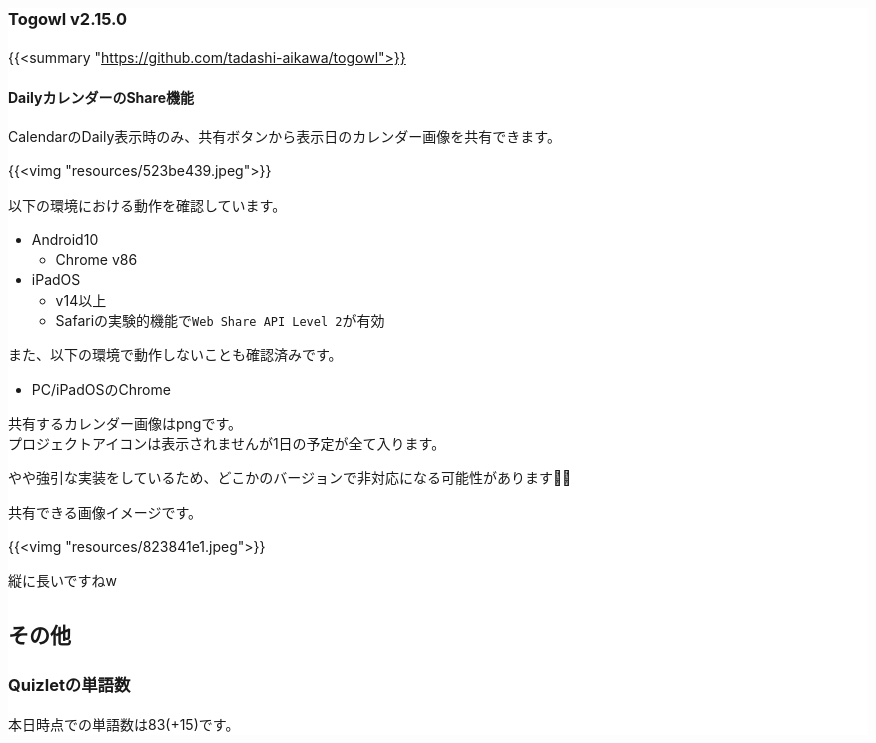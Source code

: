 ### Togowl v2.15.0

{{<summary "https://github.com/tadashi-aikawa/togowl">}}

#### DailyカレンダーのShare機能

CalendarのDaily表示時のみ、共有ボタンから表示日のカレンダー画像を共有できます。  

{{<vimg "resources/523be439.jpeg">}}

以下の環境における動作を確認しています。

* Android10
    * Chrome v86
* iPadOS
    * v14以上
    * Safariの実験的機能で`Web Share API Level 2`が有効

また、以下の環境で動作しないことも確認済みです。

* PC/iPadOSのChrome

共有するカレンダー画像はpngです。  
プロジェクトアイコンは表示されませんが1日の予定が全て入ります。

やや強引な実装をしているため、どこかのバージョンで非対応になる可能性があります🙇‍♂️

共有できる画像イメージです。

{{<vimg "resources/823841e1.jpeg">}}

縦に長いですねw


その他
------

### Quizletの単語数

本日時点での単語数は83(+15)です。
